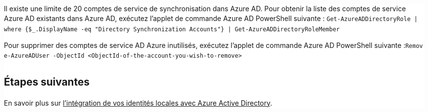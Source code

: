 Il existe une limite de 20 comptes de service de synchronisation dans Azure AD. Pour obtenir la liste des comptes de service Azure AD existants dans Azure AD, exécutez l’applet de commande Azure AD PowerShell suivante : `Get-AzureADDirectoryRole | where {$_.DisplayName -eq "Directory Synchronization Accounts"} | Get-AzureADDirectoryRoleMember`

Pour supprimer des comptes de service AD Azure inutilisés, exécutez l’applet de commande Azure AD PowerShell suivante :`Remove-AzureADUser -ObjectId <ObjectId-of-the-account-you-wish-to-remove>`

## <a name="next-steps"></a>Étapes suivantes
En savoir plus sur [l’intégration de vos identités locales avec Azure Active Directory](../active-directory-aadconnect.md).
